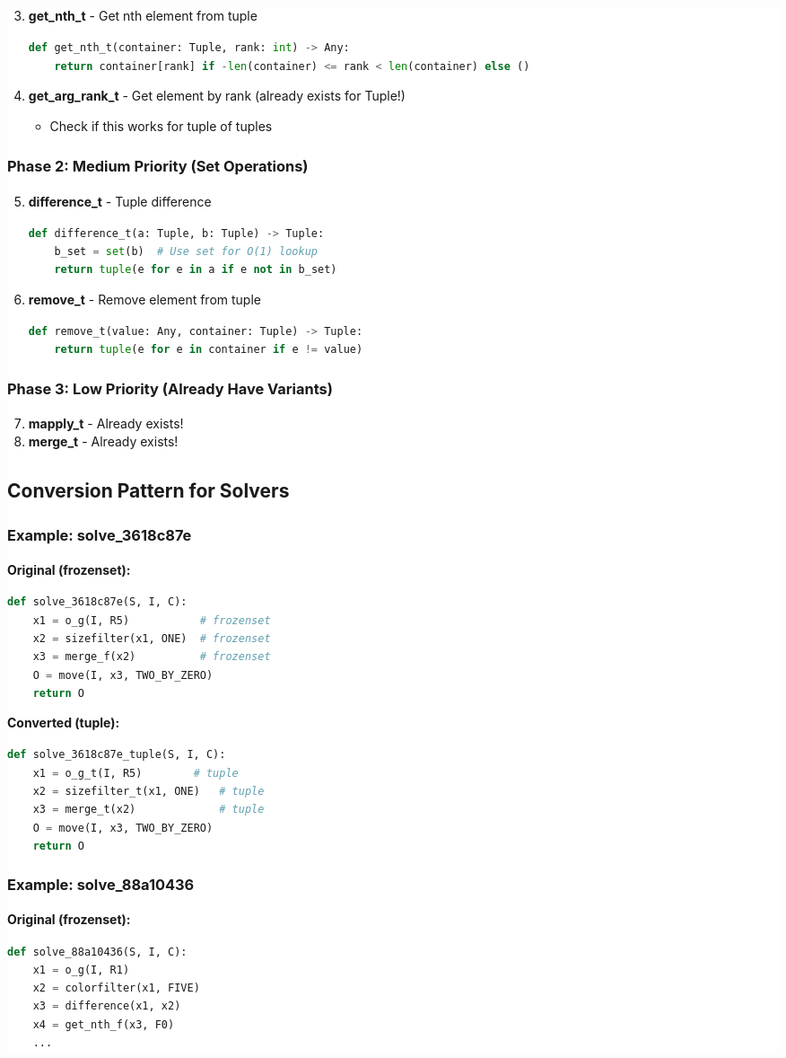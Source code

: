 3. **get_nth_t** - Get nth element from tuple
   ```python
   def get_nth_t(container: Tuple, rank: int) -> Any:
       return container[rank] if -len(container) <= rank < len(container) else ()
   ```

4. **get_arg_rank_t** - Get element by rank (already exists for Tuple!)
   - Check if this works for tuple of tuples

### Phase 2: Medium Priority (Set Operations)

5. **difference_t** - Tuple difference
   ```python
   def difference_t(a: Tuple, b: Tuple) -> Tuple:
       b_set = set(b)  # Use set for O(1) lookup
       return tuple(e for e in a if e not in b_set)
   ```

6. **remove_t** - Remove element from tuple
   ```python
   def remove_t(value: Any, container: Tuple) -> Tuple:
       return tuple(e for e in container if e != value)
   ```

### Phase 3: Low Priority (Already Have Variants)

7. **mapply_t** - Already exists!
8. **merge_t** - Already exists!

## Conversion Pattern for Solvers

### Example: solve_3618c87e
**Original (frozenset):**
```python
def solve_3618c87e(S, I, C):
    x1 = o_g(I, R5)           # frozenset
    x2 = sizefilter(x1, ONE)  # frozenset
    x3 = merge_f(x2)          # frozenset
    O = move(I, x3, TWO_BY_ZERO)
    return O
```

**Converted (tuple):**
```python
def solve_3618c87e_tuple(S, I, C):
    x1 = o_g_t(I, R5)        # tuple
    x2 = sizefilter_t(x1, ONE)   # tuple
    x3 = merge_t(x2)             # tuple
    O = move(I, x3, TWO_BY_ZERO)
    return O
```

### Example: solve_88a10436
**Original (frozenset):**
```python
def solve_88a10436(S, I, C):
    x1 = o_g(I, R1)
    x2 = colorfilter(x1, FIVE)
    x3 = difference(x1, x2)
    x4 = get_nth_f(x3, F0)
    ...
```

